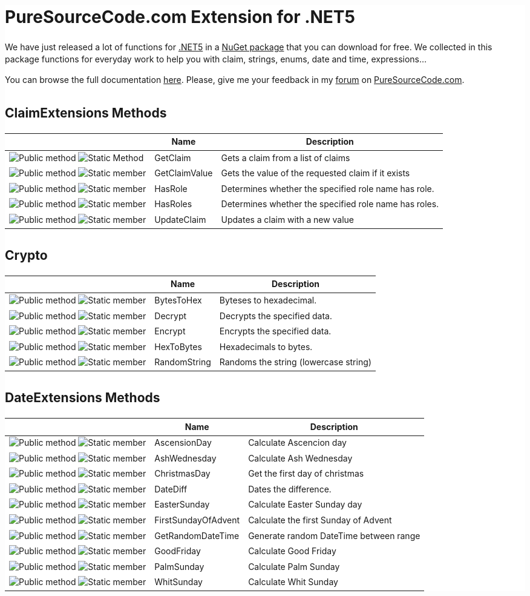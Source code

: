 # PureSourceCode.com Extension for .NET5 
We have just released a lot of functions for [.NET5](https://www.puresourcecode.com/category/dotnet/) in a [NuGet package](https://www.nuget.org/packages/PSC.Extensions/) that you can download for free. We collected in this package functions for everyday work to help you with claim, strings, enums, date and time, expressions…

You can browse the full documentation [here](https://apps.puresourcecode.com/pscextensions). Please, give me your feedback in my [forum](https://www.puresourcecode.com/forum/) on [PureSourceCode.com](https://www.puresourcecode.com/).

## ClaimExtensions Methods
||Name|Description|
|--- |--- |--- |
|![Public method](https://user-images.githubusercontent.com/9497415/145021799-71853e5f-9f42-451c-81a6-a4bf0104386b.png) ![Static Method](https://user-images.githubusercontent.com/9497415/145021867-8353ffe5-4648-4f21-ad36-c345d277d10e.png)|GetClaim|Gets a claim from a list of claims|
|![Public method](https://apps.puresourcecode.com/pscextensions/icons/pubmethod.gif "Public method") ![Static member](https://apps.puresourcecode.com/pscextensions/icons/static.gif "Static member")|GetClaimValue|Gets the value of the requested claim if it exists|
|![Public method](https://apps.puresourcecode.com/pscextensions/icons/pubmethod.gif "Public method") ![Static member](https://apps.puresourcecode.com/pscextensions/icons/static.gif "Static member")|HasRole|Determines whether the specified role name has role.|
|![Public method](https://apps.puresourcecode.com/pscextensions/icons/pubmethod.gif "Public method") ![Static member](https://apps.puresourcecode.com/pscextensions/icons/static.gif "Static member")|HasRoles|Determines whether the specified role name has roles.|
|![Public method](https://apps.puresourcecode.com/pscextensions/icons/pubmethod.gif "Public method") ![Static member](https://apps.puresourcecode.com/pscextensions/icons/static.gif "Static member")|UpdateClaim|Updates a claim with a new value|

## Crypto
||Name|Description|
|--- |--- |--- |
|![Public method](https://apps.puresourcecode.com/pscextensions/icons/pubmethod.gif "Public method") ![Static member](https://apps.puresourcecode.com/pscextensions/icons/static.gif "Static member")|BytesToHex|Byteses to hexadecimal.|
|![Public method](https://apps.puresourcecode.com/pscextensions/icons/pubmethod.gif "Public method") ![Static member](https://apps.puresourcecode.com/pscextensions/icons/static.gif "Static member")|Decrypt|Decrypts the specified data.|
|![Public method](https://apps.puresourcecode.com/pscextensions/icons/pubmethod.gif "Public method") ![Static member](https://apps.puresourcecode.com/pscextensions/icons/static.gif "Static member")|Encrypt|Encrypts the specified data.|
|![Public method](https://apps.puresourcecode.com/pscextensions/icons/pubmethod.gif "Public method") ![Static member](https://apps.puresourcecode.com/pscextensions/icons/static.gif "Static member")|HexToBytes|Hexadecimals to bytes.|
|![Public method](https://apps.puresourcecode.com/pscextensions/icons/pubmethod.gif "Public method") ![Static member](https://apps.puresourcecode.com/pscextensions/icons/static.gif "Static member")|RandomString|Randoms the string (lowercase string)|

## DateExtensions Methods
||Name|Description|
|--- |--- |--- |
|![Public method](https://apps.puresourcecode.com/pscextensions/icons/pubmethod.gif "Public method") ![Static member](https://apps.puresourcecode.com/pscextensions/icons/static.gif "Static member")|AscensionDay|Calculate Ascencion day|
|![Public method](https://apps.puresourcecode.com/pscextensions/icons/pubmethod.gif "Public method") ![Static member](https://apps.puresourcecode.com/pscextensions/icons/static.gif "Static member")|AshWednesday|Calculate Ash Wednesday|
|![Public method](https://apps.puresourcecode.com/pscextensions/icons/pubmethod.gif "Public method") ![Static member](https://apps.puresourcecode.com/pscextensions/icons/static.gif "Static member")|ChristmasDay|Get the first day of christmas|
|![Public method](https://apps.puresourcecode.com/pscextensions/icons/pubmethod.gif "Public method") ![Static member](https://apps.puresourcecode.com/pscextensions/icons/static.gif "Static member")|DateDiff|Dates the difference.|
|![Public method](https://apps.puresourcecode.com/pscextensions/icons/pubmethod.gif "Public method") ![Static member](https://apps.puresourcecode.com/pscextensions/icons/static.gif "Static member")|EasterSunday|Calculate Easter Sunday day|
|![Public method](https://apps.puresourcecode.com/pscextensions/icons/pubmethod.gif "Public method") ![Static member](https://apps.puresourcecode.com/pscextensions/icons/static.gif "Static member")|FirstSundayOfAdvent|Calculate the first Sunday of Advent|
|![Public method](https://apps.puresourcecode.com/pscextensions/icons/pubmethod.gif "Public method") ![Static member](https://apps.puresourcecode.com/pscextensions/icons/static.gif "Static member")|GetRandomDateTime|Generate random DateTime between range|
|![Public method](https://apps.puresourcecode.com/pscextensions/icons/pubmethod.gif "Public method") ![Static member](https://apps.puresourcecode.com/pscextensions/icons/static.gif "Static member")|GoodFriday|Calculate Good Friday|
|![Public method](https://apps.puresourcecode.com/pscextensions/icons/pubmethod.gif "Public method") ![Static member](https://apps.puresourcecode.com/pscextensions/icons/static.gif "Static member")|PalmSunday|Calculate Palm Sunday|
|![Public method](https://apps.puresourcecode.com/pscextensions/icons/pubmethod.gif "Public method") ![Static member](https://apps.puresourcecode.com/pscextensions/icons/static.gif "Static member")|WhitSunday|Calculate Whit Sunday|
